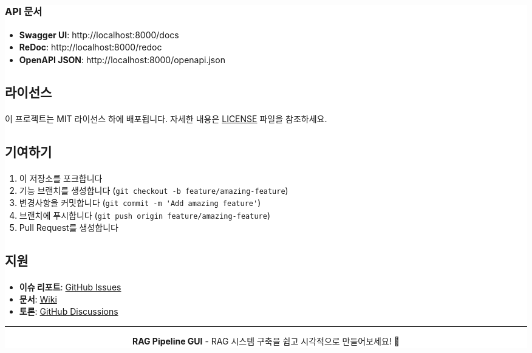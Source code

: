 ```bash
```

### API 문서

- **Swagger UI**: http://localhost:8000/docs
- **ReDoc**: http://localhost:8000/redoc
- **OpenAPI JSON**: http://localhost:8000/openapi.json

## 라이선스

이 프로젝트는 MIT 라이선스 하에 배포됩니다. 자세한 내용은 [LICENSE](LICENSE) 파일을 참조하세요.

## 기여하기

1. 이 저장소를 포크합니다
2. 기능 브랜치를 생성합니다 (`git checkout -b feature/amazing-feature`)
3. 변경사항을 커밋합니다 (`git commit -m 'Add amazing feature'`)
4. 브랜치에 푸시합니다 (`git push origin feature/amazing-feature`)
5. Pull Request를 생성합니다

## 지원

- **이슈 리포트**: [GitHub Issues](https://github.com/your-username/rag-pipe-line-gui/issues)
- **문서**: [Wiki](https://github.com/your-username/rag-pipe-line-gui/wiki)
- **토론**: [GitHub Discussions](https://github.com/your-username/rag-pipe-line-gui/discussions)

---

<div align="center">

**RAG Pipeline GUI** - RAG 시스템 구축을 쉽고 시각적으로 만들어보세요! 🚀

</div>
